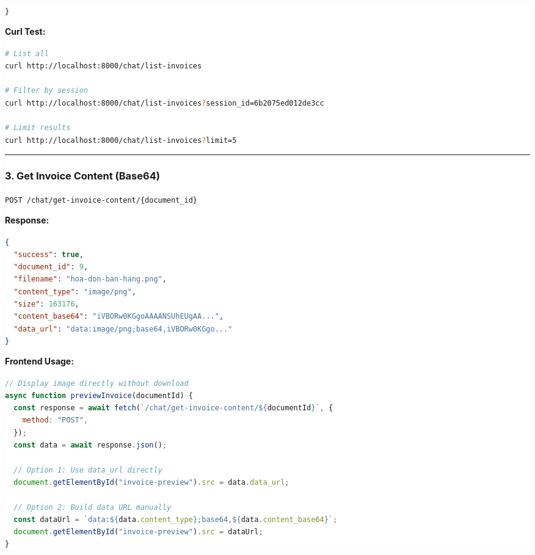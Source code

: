 ```javascript
}
```

**Curl Test:**

```bash
# List all
curl http://localhost:8000/chat/list-invoices

# Filter by session
curl http://localhost:8000/chat/list-invoices?session_id=6b2075ed012de3cc

# Limit results
curl http://localhost:8000/chat/list-invoices?limit=5
```

---

### **3. Get Invoice Content (Base64)**

```http
POST /chat/get-invoice-content/{document_id}
```

**Response:**

```json
{
  "success": true,
  "document_id": 9,
  "filename": "hoa-don-ban-hang.png",
  "content_type": "image/png",
  "size": 163176,
  "content_base64": "iVBORw0KGgoAAAANSUhEUgAA...",
  "data_url": "data:image/png;base64,iVBORw0KGgo..."
}
```

**Frontend Usage:**

```javascript
// Display image directly without download
async function previewInvoice(documentId) {
  const response = await fetch(`/chat/get-invoice-content/${documentId}`, {
    method: "POST",
  });
  const data = await response.json();

  // Option 1: Use data_url directly
  document.getElementById("invoice-preview").src = data.data_url;

  // Option 2: Build data URL manually
  const dataUrl = `data:${data.content_type};base64,${data.content_base64}`;
  document.getElementById("invoice-preview").src = dataUrl;
}
```
